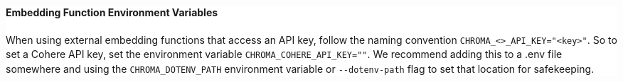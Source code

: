 #### Embedding Function Environment Variables
When using external embedding functions that access an API key, follow the naming convention
`CHROMA_<>_API_KEY="<key>"`.
So to set a Cohere API key, set the environment variable `CHROMA_COHERE_API_KEY=""`. We recommend adding this to a .env file somewhere and using the `CHROMA_DOTENV_PATH` environment variable or `--dotenv-path` flag to set that location for safekeeping.

